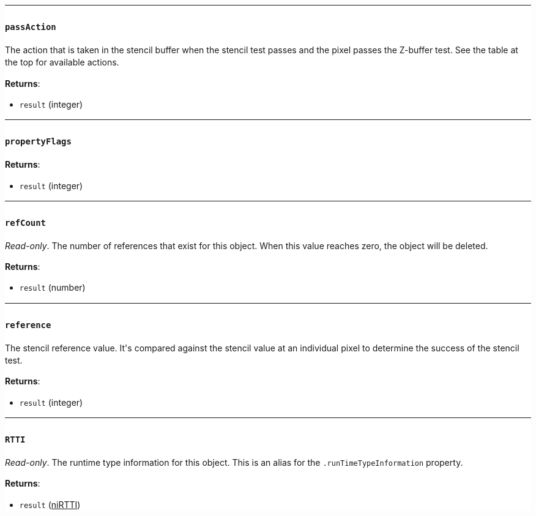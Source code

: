 ***

### `passAction`
<div class="search_terms" style="display: none">passaction</div>

The action that is taken in the stencil buffer when the stencil test passes and the pixel passes the Z-buffer test. See the table at the top for available actions.

**Returns**:

* `result` (integer)

***

### `propertyFlags`
<div class="search_terms" style="display: none">propertyflags</div>



**Returns**:

* `result` (integer)

***

### `refCount`
<div class="search_terms" style="display: none">refcount</div>

*Read-only*. The number of references that exist for this object. When this value reaches zero, the object will be deleted.

**Returns**:

* `result` (number)

***

### `reference`
<div class="search_terms" style="display: none">reference</div>

The stencil reference value. It's compared against the stencil value at an individual pixel to determine the success of the stencil test.

**Returns**:

* `result` (integer)

***

### `RTTI`
<div class="search_terms" style="display: none">rtti</div>

*Read-only*. The runtime type information for this object. This is an alias for the `.runTimeTypeInformation` property.

**Returns**:

* `result` ([niRTTI](../types/niRTTI.md))
